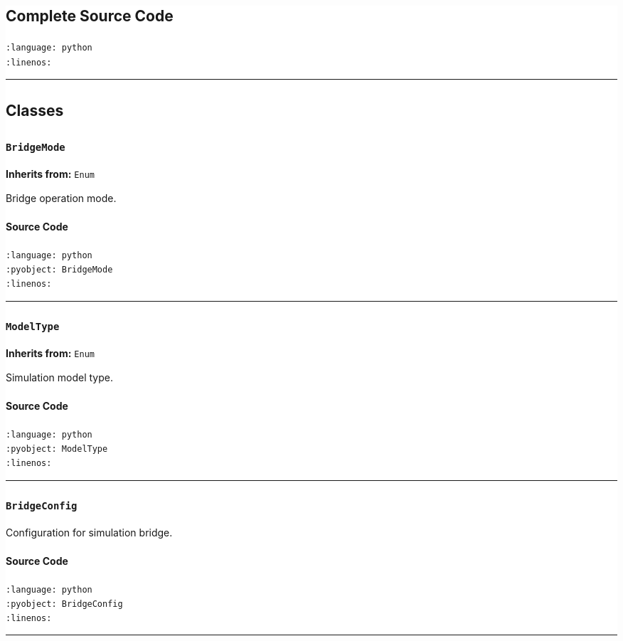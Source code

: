 ## Complete Source Code

```{literalinclude} ../../../src/interfaces/hil/simulation_bridge.py
:language: python
:linenos:
```

---

## Classes

### `BridgeMode`

**Inherits from:** `Enum`

Bridge operation mode.

#### Source Code

```{literalinclude} ../../../src/interfaces/hil/simulation_bridge.py
:language: python
:pyobject: BridgeMode
:linenos:
```

---

### `ModelType`

**Inherits from:** `Enum`

Simulation model type.

#### Source Code

```{literalinclude} ../../../src/interfaces/hil/simulation_bridge.py
:language: python
:pyobject: ModelType
:linenos:
```

---

### `BridgeConfig`

Configuration for simulation bridge.

#### Source Code

```{literalinclude} ../../../src/interfaces/hil/simulation_bridge.py
:language: python
:pyobject: BridgeConfig
:linenos:
```

---
